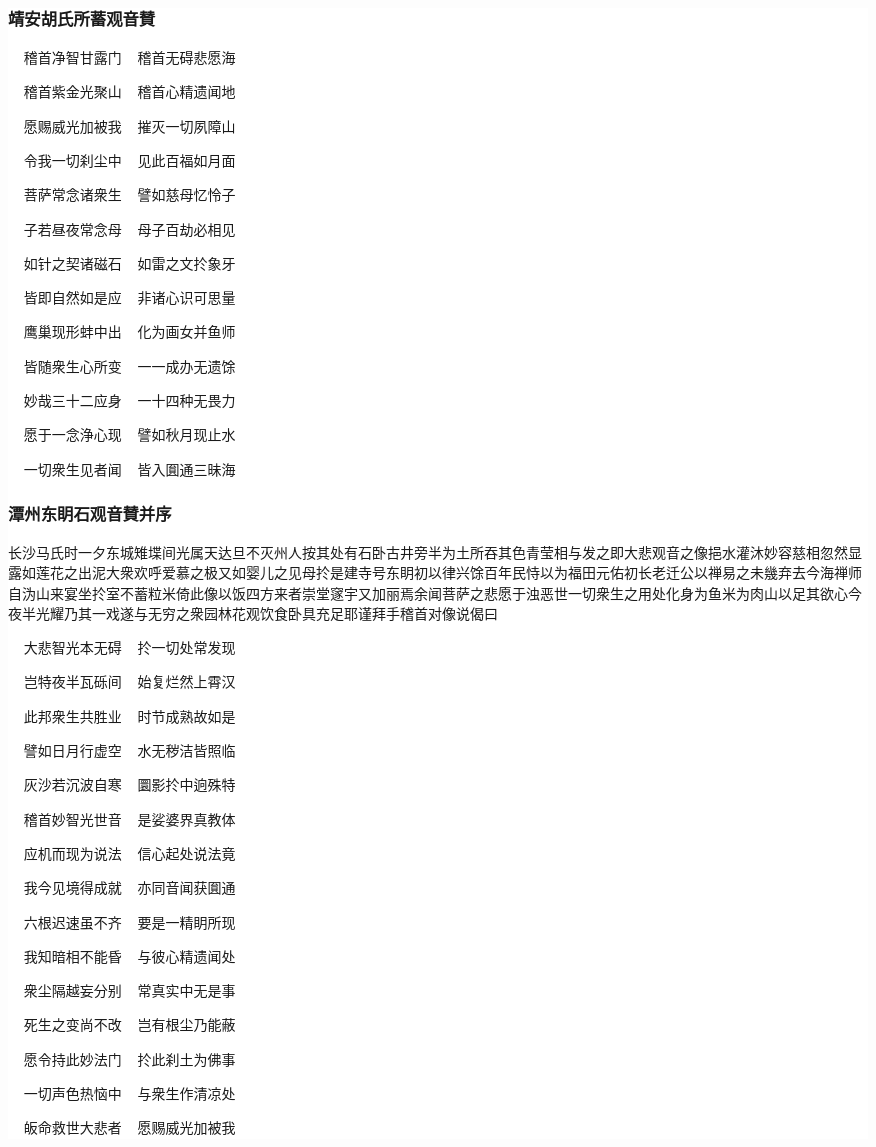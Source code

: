### 靖安胡氏所蓄观音賛

&nbsp;&nbsp;&nbsp;&nbsp;稽首净智甘露门&nbsp;&nbsp;&nbsp;&nbsp;稽首无碍悲愿海

&nbsp;&nbsp;&nbsp;&nbsp;稽首紫金光聚山&nbsp;&nbsp;&nbsp;&nbsp;稽首心精遗闻地

&nbsp;&nbsp;&nbsp;&nbsp;愿赐威光加被我&nbsp;&nbsp;&nbsp;&nbsp;摧灭一切夙障山

&nbsp;&nbsp;&nbsp;&nbsp;令我一切刹尘中&nbsp;&nbsp;&nbsp;&nbsp;见此百福如月面

&nbsp;&nbsp;&nbsp;&nbsp;菩萨常念诸衆生&nbsp;&nbsp;&nbsp;&nbsp;譬如慈母忆怜子

&nbsp;&nbsp;&nbsp;&nbsp;子若昼夜常念母&nbsp;&nbsp;&nbsp;&nbsp;母子百劫必相见

&nbsp;&nbsp;&nbsp;&nbsp;如针之契诸磁石&nbsp;&nbsp;&nbsp;&nbsp;如雷之文扵象牙

&nbsp;&nbsp;&nbsp;&nbsp;皆即自然如是应&nbsp;&nbsp;&nbsp;&nbsp;非诸心识可思量

&nbsp;&nbsp;&nbsp;&nbsp;鹰巢现形蚌中出&nbsp;&nbsp;&nbsp;&nbsp;化为画女并鱼师

&nbsp;&nbsp;&nbsp;&nbsp;皆随衆生心所变&nbsp;&nbsp;&nbsp;&nbsp;一一成办无遗馀

&nbsp;&nbsp;&nbsp;&nbsp;妙哉三十二应身&nbsp;&nbsp;&nbsp;&nbsp;一十四种无畏力

&nbsp;&nbsp;&nbsp;&nbsp;愿于一念浄心现&nbsp;&nbsp;&nbsp;&nbsp;譬如秋月现止水

&nbsp;&nbsp;&nbsp;&nbsp;一切衆生见者闻&nbsp;&nbsp;&nbsp;&nbsp;皆入圎通三昧海

### 潭州东眀石观音賛并序

长沙马氏时一夕东城雉堞间光属天达旦不灭州人按其处有石卧古井旁半为土所吞其色青莹相与发之即大悲观音之像挹水灌沐妙容慈相忽然显露如莲花之出泥大衆欢呼爱慕之极又如婴儿之见母扵是建寺号东眀初以律兴馀百年民恃以为福田元佑初长老迁公以禅易之未㡬弃去今海禅师自沩山来宴坐扵室不蓄粒米倚此像以饭四方来者崇堂䆳宇又加丽焉余闻菩萨之悲愿于浊恶世一切衆生之用处化身为鱼米为肉山以足其欲心今夜半光耀乃其一戏遂与无穷之衆园林花观饮食卧具充足耶谨拜手稽首对像说偈曰

&nbsp;&nbsp;&nbsp;&nbsp;大悲智光本无碍&nbsp;&nbsp;&nbsp;&nbsp;扵一切处常发现

&nbsp;&nbsp;&nbsp;&nbsp;岂特夜半瓦砾间&nbsp;&nbsp;&nbsp;&nbsp;始复烂然上霄汉

&nbsp;&nbsp;&nbsp;&nbsp;此邦衆生共胜业&nbsp;&nbsp;&nbsp;&nbsp;时节成熟故如是

&nbsp;&nbsp;&nbsp;&nbsp;譬如日月行虚空&nbsp;&nbsp;&nbsp;&nbsp;水无秽洁皆照临

&nbsp;&nbsp;&nbsp;&nbsp;灰沙若沉波自寒&nbsp;&nbsp;&nbsp;&nbsp;圜影扵中逈殊特

&nbsp;&nbsp;&nbsp;&nbsp;稽首妙智光世音&nbsp;&nbsp;&nbsp;&nbsp;是娑婆界真教体

&nbsp;&nbsp;&nbsp;&nbsp;应机而现为说法&nbsp;&nbsp;&nbsp;&nbsp;信心起处说法竟

&nbsp;&nbsp;&nbsp;&nbsp;我今见境得成就&nbsp;&nbsp;&nbsp;&nbsp;亦同音闻获圎通

&nbsp;&nbsp;&nbsp;&nbsp;六根迟速虽不齐&nbsp;&nbsp;&nbsp;&nbsp;要是一精眀所现

&nbsp;&nbsp;&nbsp;&nbsp;我知暗相不能昏&nbsp;&nbsp;&nbsp;&nbsp;与彼心精遗闻处

&nbsp;&nbsp;&nbsp;&nbsp;衆尘隔越妄分别&nbsp;&nbsp;&nbsp;&nbsp;常真实中无是事

&nbsp;&nbsp;&nbsp;&nbsp;死生之变尚不改&nbsp;&nbsp;&nbsp;&nbsp;岂有根尘乃能蔽

&nbsp;&nbsp;&nbsp;&nbsp;愿令持此妙法门&nbsp;&nbsp;&nbsp;&nbsp;扵此刹土为佛事

&nbsp;&nbsp;&nbsp;&nbsp;一切声色热恼中&nbsp;&nbsp;&nbsp;&nbsp;与衆生作清凉处

&nbsp;&nbsp;&nbsp;&nbsp;皈命救世大悲者&nbsp;&nbsp;&nbsp;&nbsp;愿赐威光加被我
